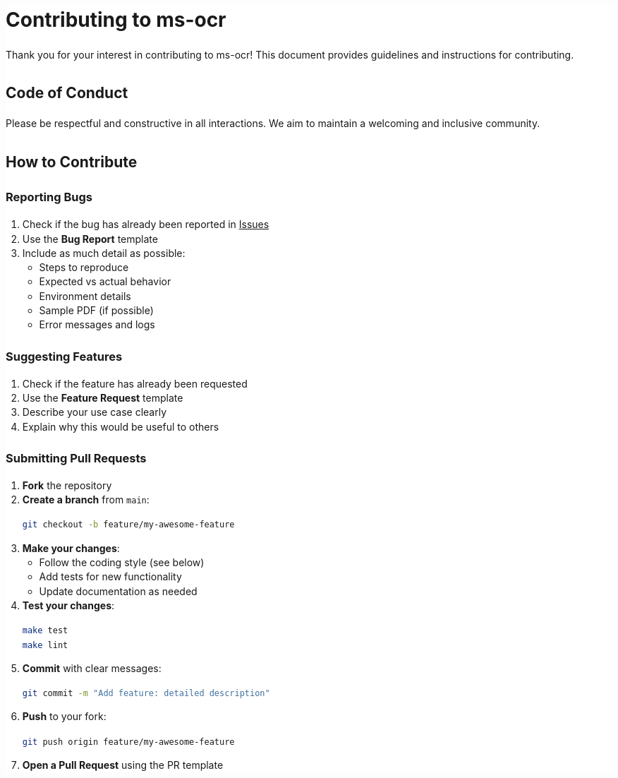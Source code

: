 # Contributing to ms-ocr

Thank you for your interest in contributing to ms-ocr! This document provides guidelines and instructions for contributing.

## Code of Conduct

Please be respectful and constructive in all interactions. We aim to maintain a welcoming and inclusive community.

## How to Contribute

### Reporting Bugs

1. Check if the bug has already been reported in [Issues](https://github.com/stevenayal/ms_ocr/issues)
2. Use the **Bug Report** template
3. Include as much detail as possible:
   - Steps to reproduce
   - Expected vs actual behavior
   - Environment details
   - Sample PDF (if possible)
   - Error messages and logs

### Suggesting Features

1. Check if the feature has already been requested
2. Use the **Feature Request** template
3. Describe your use case clearly
4. Explain why this would be useful to others

### Submitting Pull Requests

1. **Fork** the repository
2. **Create a branch** from `main`:
   ```bash
   git checkout -b feature/my-awesome-feature
   ```
3. **Make your changes**:
   - Follow the coding style (see below)
   - Add tests for new functionality
   - Update documentation as needed
4. **Test your changes**:
   ```bash
   make test
   make lint
   ```
5. **Commit** with clear messages:
   ```bash
   git commit -m "Add feature: detailed description"
   ```
6. **Push** to your fork:
   ```bash
   git push origin feature/my-awesome-feature
   ```
7. **Open a Pull Request** using the PR template
